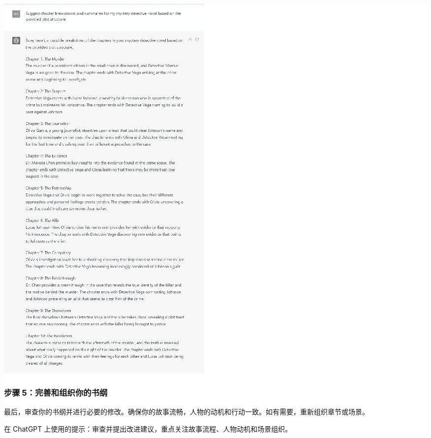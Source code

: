 ![image53.png](img/cgpt-bk-otln-00052.jpeg)

### 步骤 5：完善和组织你的书纲

最后，审查你的书纲并进行必要的修改。确保你的故事流畅，人物的动机和行动一致。如有需要，重新组织章节或场景。

在 ChatGPT 上使用的提示：审查并提出改进建议，重点关注故事流程、人物动机和场景组织。
